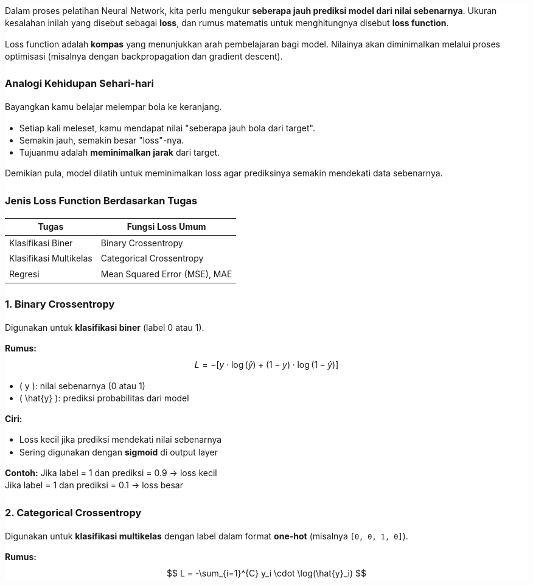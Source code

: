 Dalam proses pelatihan Neural Network, kita perlu mengukur **seberapa jauh prediksi model dari nilai sebenarnya**. Ukuran kesalahan inilah yang disebut sebagai **loss**, dan rumus matematis untuk menghitungnya disebut **loss function**.

Loss function adalah **kompas** yang menunjukkan arah pembelajaran bagi model. Nilainya akan diminimalkan melalui proses optimisasi (misalnya dengan backpropagation dan gradient descent).


### Analogi Kehidupan Sehari-hari

Bayangkan kamu belajar melempar bola ke keranjang.  
- Setiap kali meleset, kamu mendapat nilai "seberapa jauh bola dari target".
- Semakin jauh, semakin besar "loss"-nya.
- Tujuanmu adalah **meminimalkan jarak** dari target.

Demikian pula, model dilatih untuk meminimalkan loss agar prediksinya semakin mendekati data sebenarnya.


### Jenis Loss Function Berdasarkan Tugas

| Tugas             | Fungsi Loss Umum                  |
|------------------|------------------------------------|
| Klasifikasi Biner | Binary Crossentropy               |
| Klasifikasi Multikelas | Categorical Crossentropy    |
| Regresi           | Mean Squared Error (MSE), MAE     |


### 1. Binary Crossentropy

Digunakan untuk **klasifikasi biner** (label 0 atau 1).

**Rumus:**
$$
L = -[y \cdot \log(\hat{y}) + (1 - y) \cdot \log(1 - \hat{y})]
$$

- \( y \): nilai sebenarnya (0 atau 1)
- \( \hat{y} \): prediksi probabilitas dari model

**Ciri:**
- Loss kecil jika prediksi mendekati nilai sebenarnya
- Sering digunakan dengan **sigmoid** di output layer

**Contoh:**
Jika label = 1 dan prediksi = 0.9 → loss kecil  
Jika label = 1 dan prediksi = 0.1 → loss besar


### 2. Categorical Crossentropy

Digunakan untuk **klasifikasi multikelas** dengan label dalam format **one-hot** (misalnya `[0, 0, 1, 0]`).

**Rumus:**
$$
L = -\sum_{i=1}^{C} y_i \cdot \log(\hat{y}_i)
$$
